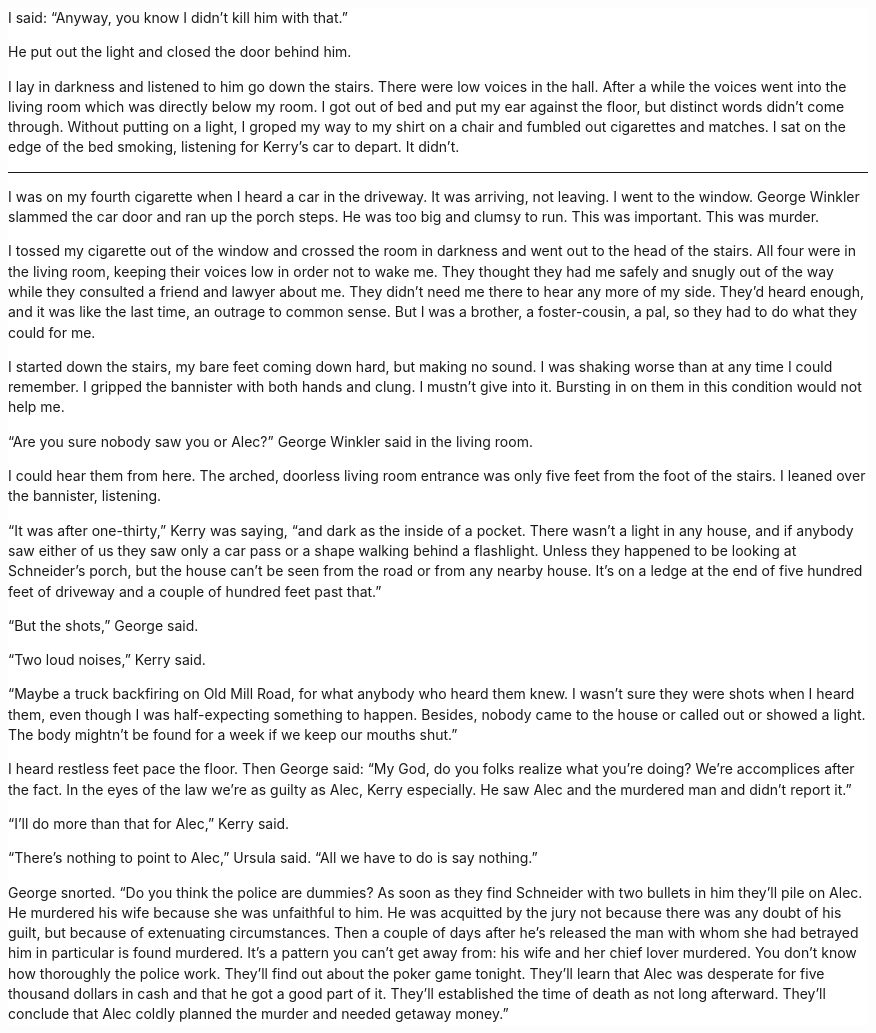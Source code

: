 I said: “Anyway, you know I didn’t kill him with that.”

He put out the light and closed the door behind him.

I lay in darkness and listened to him go down the stairs. There were low voices in the hall. After a while the voices went into the living room which was directly below my room. I got out of bed and put my ear against the floor, but distinct words didn’t come through. Without putting on a light, I groped my way to my shirt on a chair and fumbled out cigarettes and matches. I sat on the edge of the bed smoking, listening for Kerry’s car to depart. It didn’t.

***

I was on my fourth cigarette when I heard a car in the driveway. It was arriving, not leaving. I went to the window. George Winkler slammed the car door and ran up the porch steps. He was too big and clumsy to run. This was important. This was murder.

I tossed my cigarette out of the window and crossed the room in darkness and went out to the head of the stairs. All four were in the living room, keeping their voices low in order not to wake me. They thought they had me safely and snugly out of the way while they consulted a friend and lawyer about me. They didn’t need me there to hear any more of my side. They’d heard enough, and it was like the last time, an outrage to common sense. But I was a brother, a foster-cousin, a pal, so they had to do what they could for me.

I started down the stairs, my bare feet coming down hard, but making no sound. I was shaking worse than at any time I could remember. I gripped the bannister with both hands and clung. I mustn’t give into it. Bursting in on them in this condition would not help me.

“Are you sure nobody saw you or Alec?” George Winkler said in the living room.

I could hear them from here. The arched, doorless living room entrance was only five feet from the foot of the stairs. I leaned over the bannister, listening.

“It was after one-thirty,” Kerry was saying, “and dark as the inside of a pocket. There wasn’t a light in any house, and if anybody saw either of us they saw only a car pass or a shape walking behind a flashlight. Unless they happened to be looking at Schneider’s porch, but the house can’t be seen from the road or from any nearby house. It’s on a ledge at the end of five hundred feet of driveway and a couple of hundred feet past that.”

“But the shots,” George said.

“Two loud noises,” Kerry said.

“Maybe a truck backfiring on Old Mill Road, for what anybody who heard them knew. I wasn’t sure they were shots when I heard them, even though I was half-expecting something to happen. Besides, nobody came to the house or called out or showed a light. The body mightn’t be found for a week if we keep our mouths shut.”

I heard restless feet pace the floor. Then George said: “My God, do you folks realize what you’re doing? We’re accomplices after the fact. In the eyes of the law we’re as guilty as Alec, Kerry especially. He saw Alec and the murdered man and didn’t report it.”

“I’ll do more than that for Alec,” Kerry said.

“There’s nothing to point to Alec,” Ursula said. “All we have to do is say nothing.”

George snorted. “Do you think the police are dummies? As soon as they find Schneider with two bullets in him they’ll pile on Alec. He murdered his wife because she was unfaithful to him. He was acquitted by the jury not because there was any doubt of his guilt, but because of extenuating circumstances. Then a couple of days after he’s released the man with whom she had betrayed him in particular is found murdered. It’s a pattern you can’t get away from: his wife and her chief lover murdered. You don’t know how thoroughly the police work. They’ll find out about the poker game tonight. They’ll learn that Alec was desperate for five thousand dollars in cash and that he got a good part of it. They’ll established the time of death as not long afterward. They’ll conclude that Alec coldly planned the murder and needed getaway money.”
